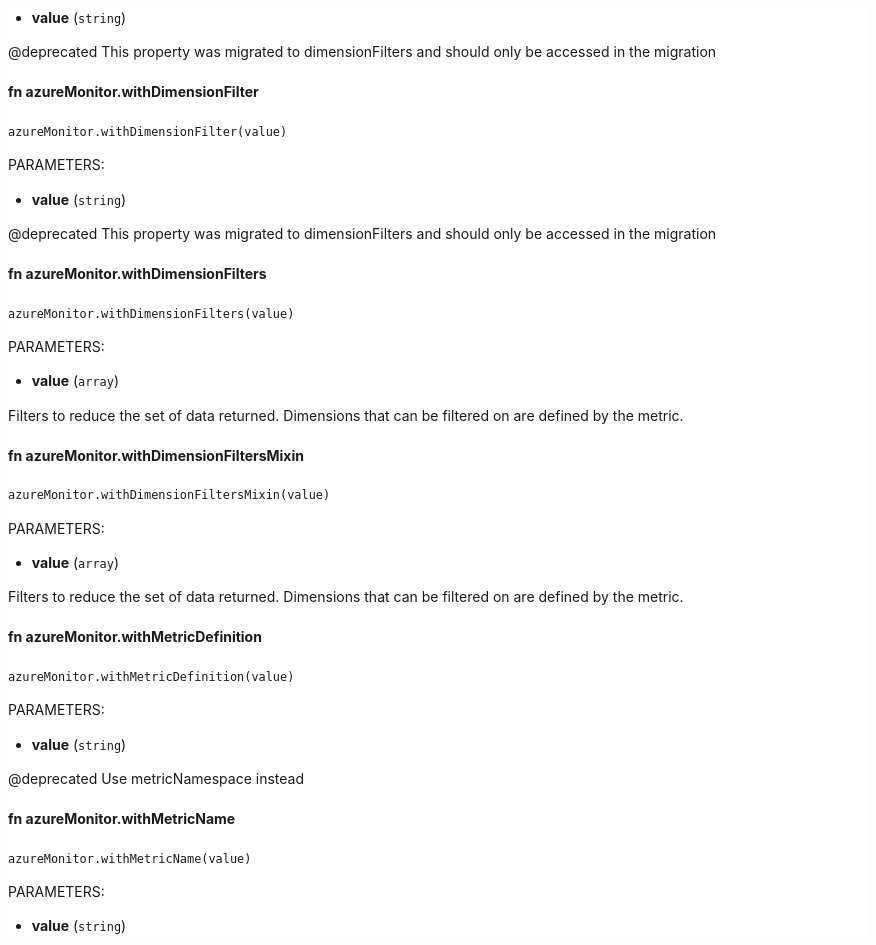 * **value** (`string`)

@deprecated This property was migrated to dimensionFilters and should only be accessed in the migration
#### fn azureMonitor.withDimensionFilter

```jsonnet
azureMonitor.withDimensionFilter(value)
```

PARAMETERS:

* **value** (`string`)

@deprecated This property was migrated to dimensionFilters and should only be accessed in the migration
#### fn azureMonitor.withDimensionFilters

```jsonnet
azureMonitor.withDimensionFilters(value)
```

PARAMETERS:

* **value** (`array`)

Filters to reduce the set of data returned. Dimensions that can be filtered on are defined by the metric.
#### fn azureMonitor.withDimensionFiltersMixin

```jsonnet
azureMonitor.withDimensionFiltersMixin(value)
```

PARAMETERS:

* **value** (`array`)

Filters to reduce the set of data returned. Dimensions that can be filtered on are defined by the metric.
#### fn azureMonitor.withMetricDefinition

```jsonnet
azureMonitor.withMetricDefinition(value)
```

PARAMETERS:

* **value** (`string`)

@deprecated Use metricNamespace instead
#### fn azureMonitor.withMetricName

```jsonnet
azureMonitor.withMetricName(value)
```

PARAMETERS:

* **value** (`string`)
